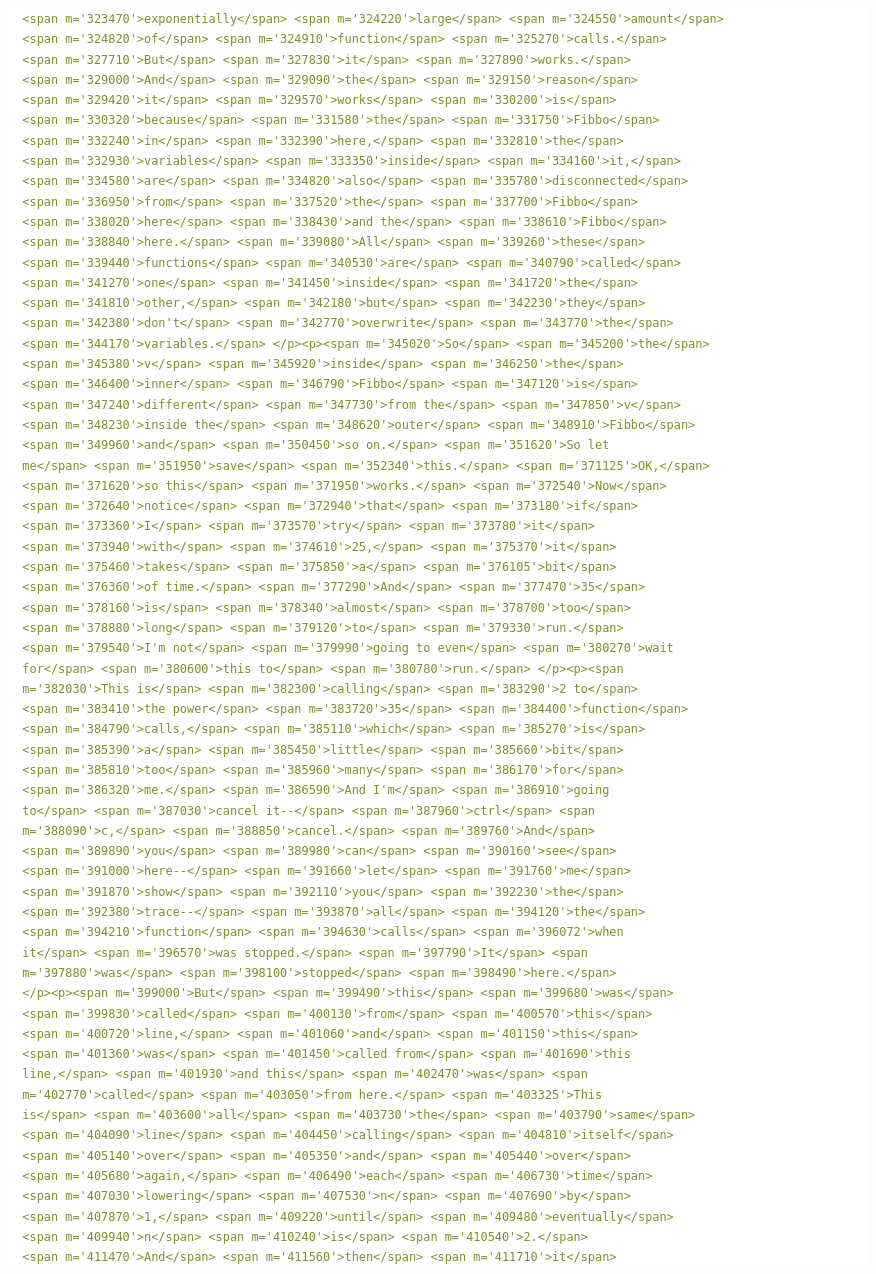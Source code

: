 ```yaml
  <span m='323470'>exponentially</span> <span m='324220'>large</span> <span m='324550'>amount</span>
  <span m='324820'>of</span> <span m='324910'>function</span> <span m='325270'>calls.</span>
  <span m='327710'>But</span> <span m='327830'>it</span> <span m='327890'>works.</span>
  <span m='329000'>And</span> <span m='329090'>the</span> <span m='329150'>reason</span>
  <span m='329420'>it</span> <span m='329570'>works</span> <span m='330200'>is</span>
  <span m='330320'>because</span> <span m='331580'>the</span> <span m='331750'>Fibbo</span>
  <span m='332240'>in</span> <span m='332390'>here,</span> <span m='332810'>the</span>
  <span m='332930'>variables</span> <span m='333350'>inside</span> <span m='334160'>it,</span>
  <span m='334580'>are</span> <span m='334820'>also</span> <span m='335780'>disconnected</span>
  <span m='336950'>from</span> <span m='337520'>the</span> <span m='337700'>Fibbo</span>
  <span m='338020'>here</span> <span m='338430'>and the</span> <span m='338610'>Fibbo</span>
  <span m='338840'>here.</span> <span m='339080'>All</span> <span m='339260'>these</span>
  <span m='339440'>functions</span> <span m='340530'>are</span> <span m='340790'>called</span>
  <span m='341270'>one</span> <span m='341450'>inside</span> <span m='341720'>the</span>
  <span m='341810'>other,</span> <span m='342180'>but</span> <span m='342230'>they</span>
  <span m='342380'>don't</span> <span m='342770'>overwrite</span> <span m='343770'>the</span>
  <span m='344170'>variables.</span> </p><p><span m='345020'>So</span> <span m='345200'>the</span>
  <span m='345380'>v</span> <span m='345920'>inside</span> <span m='346250'>the</span>
  <span m='346400'>inner</span> <span m='346790'>Fibbo</span> <span m='347120'>is</span>
  <span m='347240'>different</span> <span m='347730'>from the</span> <span m='347850'>v</span>
  <span m='348230'>inside the</span> <span m='348620'>outer</span> <span m='348910'>Fibbo</span>
  <span m='349960'>and</span> <span m='350450'>so on.</span> <span m='351620'>So let
  me</span> <span m='351950'>save</span> <span m='352340'>this.</span> <span m='371125'>OK,</span>
  <span m='371620'>so this</span> <span m='371950'>works.</span> <span m='372540'>Now</span>
  <span m='372640'>notice</span> <span m='372940'>that</span> <span m='373180'>if</span>
  <span m='373360'>I</span> <span m='373570'>try</span> <span m='373780'>it</span>
  <span m='373940'>with</span> <span m='374610'>25,</span> <span m='375370'>it</span>
  <span m='375460'>takes</span> <span m='375850'>a</span> <span m='376105'>bit</span>
  <span m='376360'>of time.</span> <span m='377290'>And</span> <span m='377470'>35</span>
  <span m='378160'>is</span> <span m='378340'>almost</span> <span m='378700'>too</span>
  <span m='378880'>long</span> <span m='379120'>to</span> <span m='379330'>run.</span>
  <span m='379540'>I'm not</span> <span m='379990'>going to even</span> <span m='380270'>wait
  for</span> <span m='380600'>this to</span> <span m='380780'>run.</span> </p><p><span
  m='382030'>This is</span> <span m='382300'>calling</span> <span m='383290'>2 to</span>
  <span m='383410'>the power</span> <span m='383720'>35</span> <span m='384400'>function</span>
  <span m='384790'>calls,</span> <span m='385110'>which</span> <span m='385270'>is</span>
  <span m='385390'>a</span> <span m='385450'>little</span> <span m='385660'>bit</span>
  <span m='385810'>too</span> <span m='385960'>many</span> <span m='386170'>for</span>
  <span m='386320'>me.</span> <span m='386590'>And I'm</span> <span m='386910'>going
  to</span> <span m='387030'>cancel it--</span> <span m='387960'>ctrl</span> <span
  m='388090'>c,</span> <span m='388850'>cancel.</span> <span m='389760'>And</span>
  <span m='389890'>you</span> <span m='389980'>can</span> <span m='390160'>see</span>
  <span m='391000'>here--</span> <span m='391660'>let</span> <span m='391760'>me</span>
  <span m='391870'>show</span> <span m='392110'>you</span> <span m='392230'>the</span>
  <span m='392380'>trace--</span> <span m='393870'>all</span> <span m='394120'>the</span>
  <span m='394210'>function</span> <span m='394630'>calls</span> <span m='396072'>when
  it</span> <span m='396570'>was stopped.</span> <span m='397790'>It</span> <span
  m='397880'>was</span> <span m='398100'>stopped</span> <span m='398490'>here.</span>
  </p><p><span m='399000'>But</span> <span m='399490'>this</span> <span m='399680'>was</span>
  <span m='399830'>called</span> <span m='400130'>from</span> <span m='400570'>this</span>
  <span m='400720'>line,</span> <span m='401060'>and</span> <span m='401150'>this</span>
  <span m='401360'>was</span> <span m='401450'>called from</span> <span m='401690'>this
  line,</span> <span m='401930'>and this</span> <span m='402470'>was</span> <span
  m='402770'>called</span> <span m='403050'>from here.</span> <span m='403325'>This
  is</span> <span m='403600'>all</span> <span m='403730'>the</span> <span m='403790'>same</span>
  <span m='404090'>line</span> <span m='404450'>calling</span> <span m='404810'>itself</span>
  <span m='405140'>over</span> <span m='405350'>and</span> <span m='405440'>over</span>
  <span m='405680'>again,</span> <span m='406490'>each</span> <span m='406730'>time</span>
  <span m='407030'>lowering</span> <span m='407530'>n</span> <span m='407690'>by</span>
  <span m='407870'>1,</span> <span m='409220'>until</span> <span m='409480'>eventually</span>
  <span m='409940'>n</span> <span m='410240'>is</span> <span m='410540'>2.</span>
  <span m='411470'>And</span> <span m='411560'>then</span> <span m='411710'>it</span>
```